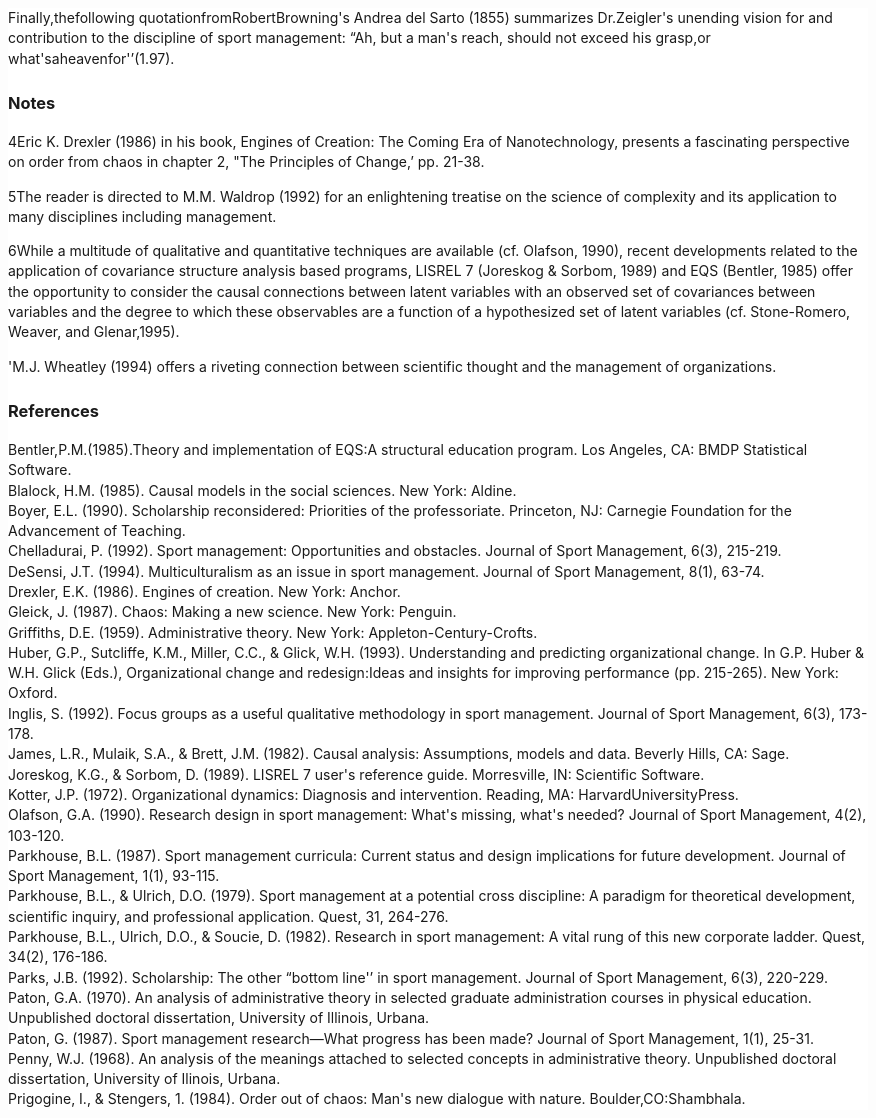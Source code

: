 Finally,thefollowing quotationfromRobertBrowning's Andrea del Sarto (1855) summarizes Dr.Zeigler's unending vision for and contribution to the discipline of sport management: “Ah, but a man's reach, should not exceed his grasp,or what'saheavenfor'’(1.97).  

### Notes  

4Eric K. Drexler (1986) in his book, Engines of Creation: The Coming Era of Nanotechnology, presents a fascinating perspective on order from chaos in chapter 2, "The Principles of Change,’ pp. 21-38.  

5The reader is directed to M.M. Waldrop (1992) for an enlightening treatise on the science of complexity and its application to many disciplines including management.  

6While a multitude of qualitative and quantitative techniques are available (cf. Olafson, 1990), recent developments related to the application of covariance structure analysis based programs, LISREL 7 (Joreskog & Sorbom, 1989) and EQS (Bentler, 1985) offer the opportunity to consider the causal connections between latent variables with an observed set of covariances between variables and the degree to which these observables are a function of a hypothesized set of latent variables (cf. Stone-Romero, Weaver, and Glenar,1995).  

'M.J. Wheatley (1994) offers a riveting connection between scientific thought and the management of organizations.  

### References  

Bentler,P.M.(1985).Theory and implementation of EQS:A structural education program. Los Angeles, CA: BMDP Statistical Software.   
Blalock, H.M. (1985). Causal models in the social sciences. New York: Aldine.   
Boyer, E.L. (1990). Scholarship reconsidered: Priorities of the professoriate. Princeton, NJ: Carnegie Foundation for the Advancement of Teaching.   
Chelladurai, P. (1992). Sport management: Opportunities and obstacles. Journal of Sport Management, 6(3), 215-219.   
DeSensi, J.T. (1994). Multiculturalism as an issue in sport management. Journal of Sport Management, 8(1), 63-74.   
Drexler, E.K. (1986). Engines of creation. New York: Anchor.   
Gleick, J. (1987). Chaos: Making a new science. New York: Penguin.   
Griffiths, D.E. (1959). Administrative theory. New York: Appleton-Century-Crofts.   
Huber, G.P., Sutcliffe, K.M., Miller, C.C., & Glick, W.H. (1993). Understanding and predicting organizational change. In G.P. Huber & W.H. Glick (Eds.), Organizational change and redesign:Ideas and insights for improving performance (pp. 215-265). New York: Oxford.   
Inglis, S. (1992). Focus groups as a useful qualitative methodology in sport management. Journal of Sport Management, 6(3), 173-178.   
James, L.R., Mulaik, S.A., & Brett, J.M. (1982). Causal analysis: Assumptions, models and data. Beverly Hills, CA: Sage.   
Joreskog, K.G., & Sorbom, D. (1989). LISREL 7 user's reference guide. Morresville, IN: Scientific Software.   
Kotter, J.P. (1972). Organizational dynamics: Diagnosis and intervention. Reading, MA: HarvardUniversityPress.   
Olafson, G.A. (1990). Research design in sport management: What's missing, what's needed? Journal of Sport Management, 4(2), 103-120.   
Parkhouse, B.L. (1987). Sport management curricula: Current status and design implications for future development. Journal of Sport Management, 1(1), 93-115.   
Parkhouse, B.L., & Ulrich, D.O. (1979). Sport management at a potential cross discipline: A paradigm for theoretical development, scientific inquiry, and professional application. Quest, 31, 264-276.   
Parkhouse, B.L., Ulrich, D.O., & Soucie, D. (1982). Research in sport management: A vital rung of this new corporate ladder. Quest, 34(2), 176-186.   
Parks, J.B. (1992). Scholarship: The other “bottom line'’ in sport management. Journal of Sport Management, 6(3), 220-229.   
Paton, G.A. (1970). An analysis of administrative theory in selected graduate administration courses in physical education. Unpublished doctoral dissertation, University of Illinois, Urbana.   
Paton, G. (1987). Sport management research—What progress has been made? Journal of Sport Management, 1(1), 25-31.   
Penny, W.J. (1968). An analysis of the meanings attached to selected concepts in administrative theory. Unpublished doctoral dissertation, University of Ilinois, Urbana.   
Prigogine, I., & Stengers, 1. (1984). Order out of chaos: Man's new dialogue with nature. Boulder,CO:Shambhala.   